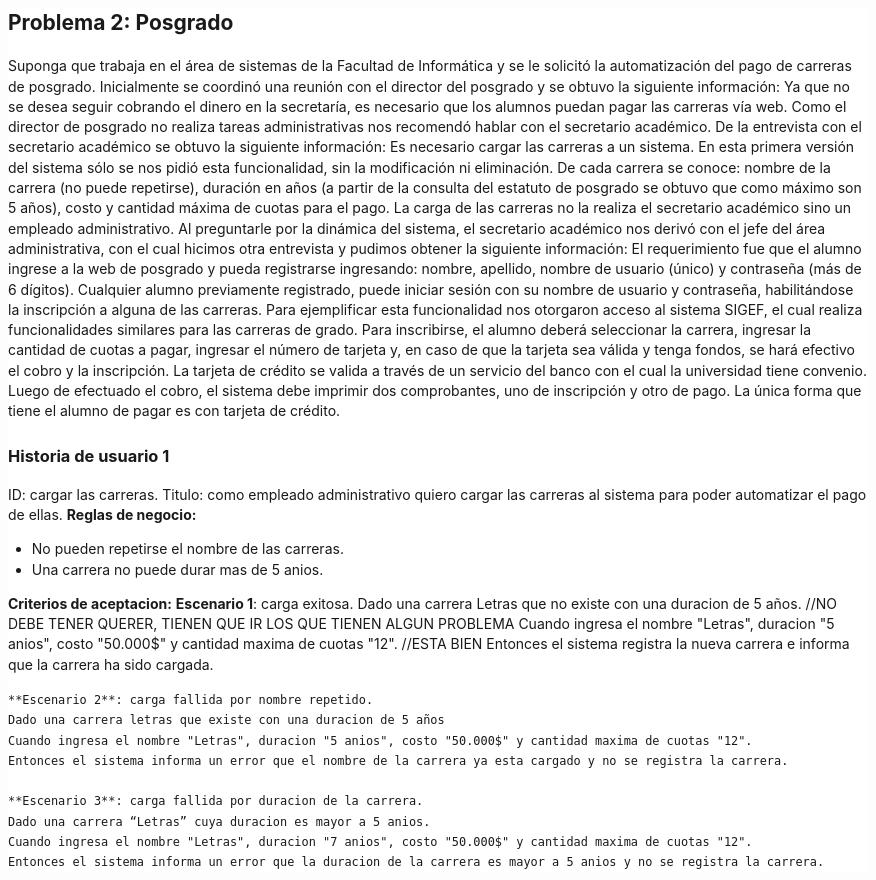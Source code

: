 ## Problema 2: Posgrado

Suponga que trabaja en el área de sistemas de la Facultad de Informática y se le solicitó la automatización del pago de carreras de posgrado. Inicialmente se coordinó una reunión con el director del posgrado y se obtuvo la siguiente información: Ya que no se desea seguir cobrando el dinero en la secretaría, es necesario que los alumnos puedan pagar las carreras vía web. Como el director de posgrado no realiza tareas administrativas nos recomendó hablar con el secretario académico. De la entrevista con el secretario académico se obtuvo la siguiente información: Es necesario cargar las carreras a un sistema. En esta primera versión del sistema sólo se nos pidió esta funcionalidad, sin la modificación ni eliminación. De cada carrera se conoce: nombre de la carrera (no puede repetirse), duración en años (a partir de la consulta del estatuto de posgrado se obtuvo que como máximo son 5 años), costo y cantidad máxima de cuotas para el pago. La carga de las carreras no la realiza el secretario académico sino un empleado administrativo. Al preguntarle por la dinámica del sistema, el secretario académico nos derivó con el jefe del área administrativa, con el cual hicimos otra entrevista y pudimos obtener la siguiente información: El requerimiento fue que el alumno ingrese a la web de posgrado y pueda registrarse ingresando: nombre, apellido, nombre de usuario (único) y contraseña (más de 6 dígitos). Cualquier alumno previamente registrado, puede iniciar sesión  con su nombre de usuario y contraseña, habilitándose la inscripción a alguna de las carreras. Para ejemplificar esta funcionalidad nos otorgaron acceso al sistema SIGEF, el cual realiza funcionalidades similares para las carreras de grado. Para inscribirse, el alumno deberá seleccionar la carrera, ingresar la cantidad de cuotas a pagar, ingresar el número de tarjeta y, en caso de que la tarjeta sea válida y tenga fondos, se hará efectivo el cobro y la inscripción. La tarjeta de crédito se valida a través de un servicio del banco con el cual la universidad tiene convenio. Luego de efectuado el cobro, el sistema debe imprimir dos comprobantes, uno de inscripción y otro de pago. La única forma que tiene el alumno de pagar es con tarjeta de crédito.

### Historia de usuario 1

ID: cargar las carreras.
Titulo: como empleado administrativo quiero cargar las carreras al sistema para poder automatizar el pago de ellas.
**Reglas de negocio:**
- No pueden repetirse el nombre de las carreras.
- Una carrera no puede durar mas de 5 anios.

**Criterios de aceptacion:**
    **Escenario 1**: carga exitosa.
    Dado una carrera Letras que no existe con una duracion de 5 años. //NO DEBE TENER QUERER, TIENEN QUE IR LOS QUE TIENEN ALGUN PROBLEMA
    Cuando ingresa el nombre "Letras", duracion "5 anios", costo "50.000$" y cantidad maxima de cuotas "12". //ESTA BIEN
    Entonces el sistema registra la nueva carrera e informa que la carrera ha sido cargada.

    **Escenario 2**: carga fallida por nombre repetido.
    Dado una carrera letras que existe con una duracion de 5 años
    Cuando ingresa el nombre "Letras", duracion "5 anios", costo "50.000$" y cantidad maxima de cuotas "12".
    Entonces el sistema informa un error que el nombre de la carrera ya esta cargado y no se registra la carrera.

    **Escenario 3**: carga fallida por duracion de la carrera.
    Dado una carrera “Letras” cuya duracion es mayor a 5 anios.
    Cuando ingresa el nombre "Letras", duracion "7 anios", costo "50.000$" y cantidad maxima de cuotas "12".
    Entonces el sistema informa un error que la duracion de la carrera es mayor a 5 anios y no se registra la carrera.
